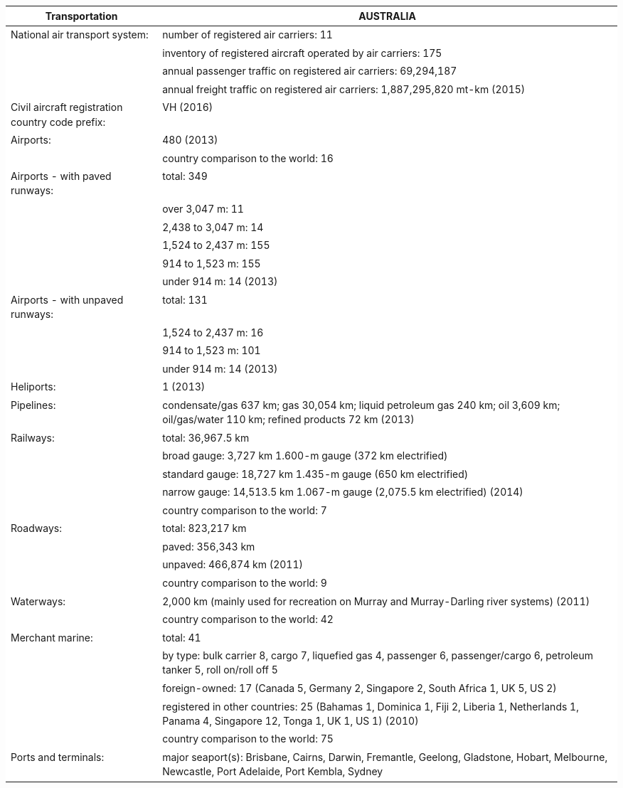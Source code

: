 | Transportation | AUSTRALIA |
| --- | --- |
| National air transport system: | number of registered air carriers: 11 |
| | inventory of registered aircraft operated by air carriers: 175 |
| | annual passenger traffic on registered air carriers: 69,294,187 |
| | annual freight traffic on registered air carriers: 1,887,295,820 mt-km (2015) |
| Civil aircraft registration country code prefix: | VH (2016) |
| Airports: | 480 (2013) |
| | country comparison to the world: 16 |
| Airports - with paved runways: | total: 349 |
| | over 3,047 m: 11 |
| | 2,438 to 3,047 m: 14 |
| | 1,524 to 2,437 m: 155 |
| | 914 to 1,523 m: 155 |
| | under 914 m: 14 (2013) |
| Airports - with unpaved runways: | total: 131 |
| | 1,524 to 2,437 m: 16 |
| | 914 to 1,523 m: 101 |
| | under 914 m: 14 (2013) |
| Heliports: | 1 (2013) |
| Pipelines: | condensate/gas 637 km; gas 30,054 km; liquid petroleum gas 240 km; oil 3,609 km; oil/gas/water 110 km; refined products 72 km (2013) |
| Railways: | total: 36,967.5 km |
| | broad gauge: 3,727 km 1.600-m gauge (372 km electrified) |
| | standard gauge: 18,727 km 1.435-m gauge (650 km electrified) |
| | narrow gauge: 14,513.5 km 1.067-m gauge (2,075.5 km electrified) (2014) |
| | country comparison to the world: 7 |
| Roadways: | total: 823,217 km |
| | paved: 356,343 km |
| | unpaved: 466,874 km (2011) |
| | country comparison to the world: 9 |
| Waterways: | 2,000 km (mainly used for recreation on Murray and Murray-Darling river systems) (2011) |
| | country comparison to the world: 42 |
| Merchant marine: | total: 41 |
| | by type: bulk carrier 8, cargo 7, liquefied gas 4, passenger 6, passenger/cargo 6, petroleum tanker 5, roll on/roll off 5 |
| | foreign-owned: 17 (Canada 5, Germany 2, Singapore 2, South Africa 1, UK 5, US 2) |
| | registered in other countries: 25 (Bahamas 1, Dominica 1, Fiji 2, Liberia 1, Netherlands 1, Panama 4, Singapore 12, Tonga 1, UK 1, US 1) (2010) |
| | country comparison to the world: 75 |
| Ports and terminals: | major seaport(s): Brisbane, Cairns, Darwin, Fremantle, Geelong, Gladstone, Hobart, Melbourne, Newcastle, Port Adelaide, Port Kembla, Sydney |